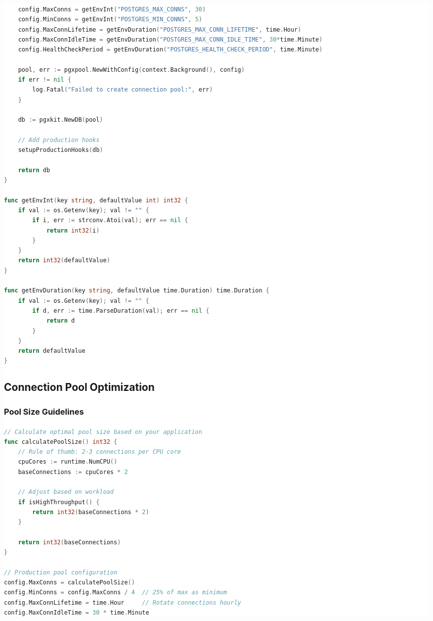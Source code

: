 ```go
    config.MaxConns = getEnvInt("POSTGRES_MAX_CONNS", 30)
    config.MinConns = getEnvInt("POSTGRES_MIN_CONNS", 5)
    config.MaxConnLifetime = getEnvDuration("POSTGRES_MAX_CONN_LIFETIME", time.Hour)
    config.MaxConnIdleTime = getEnvDuration("POSTGRES_MAX_CONN_IDLE_TIME", 30*time.Minute)
    config.HealthCheckPeriod = getEnvDuration("POSTGRES_HEALTH_CHECK_PERIOD", time.Minute)
    
    pool, err := pgxpool.NewWithConfig(context.Background(), config)
    if err != nil {
        log.Fatal("Failed to create connection pool:", err)
    }
    
    db := pgxkit.NewDB(pool)
    
    // Add production hooks
    setupProductionHooks(db)
    
    return db
}

func getEnvInt(key string, defaultValue int) int32 {
    if val := os.Getenv(key); val != "" {
        if i, err := strconv.Atoi(val); err == nil {
            return int32(i)
        }
    }
    return int32(defaultValue)
}

func getEnvDuration(key string, defaultValue time.Duration) time.Duration {
    if val := os.Getenv(key); val != "" {
        if d, err := time.ParseDuration(val); err == nil {
            return d
        }
    }
    return defaultValue
}
```

## Connection Pool Optimization

### Pool Size Guidelines

```go
// Calculate optimal pool size based on your application
func calculatePoolSize() int32 {
    // Rule of thumb: 2-3 connections per CPU core
    cpuCores := runtime.NumCPU()
    baseConnections := cpuCores * 2
    
    // Adjust based on workload
    if isHighThroughput() {
        return int32(baseConnections * 2)
    }
    
    return int32(baseConnections)
}

// Production pool configuration
config.MaxConns = calculatePoolSize()
config.MinConns = config.MaxConns / 4  // 25% of max as minimum
config.MaxConnLifetime = time.Hour     // Rotate connections hourly
config.MaxConnIdleTime = 30 * time.Minute
```